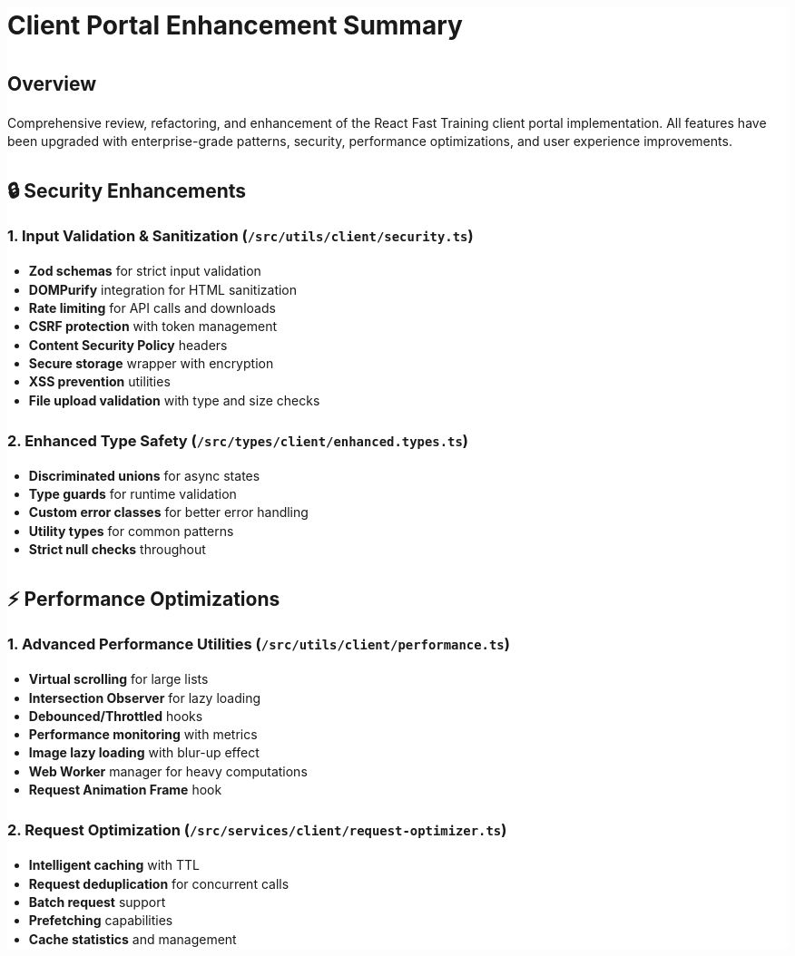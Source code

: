 # Client Portal Enhancement Summary

## Overview
Comprehensive review, refactoring, and enhancement of the React Fast Training client portal implementation. All features have been upgraded with enterprise-grade patterns, security, performance optimizations, and user experience improvements.

## 🔒 Security Enhancements

### 1. Input Validation & Sanitization (`/src/utils/client/security.ts`)
- **Zod schemas** for strict input validation
- **DOMPurify** integration for HTML sanitization
- **Rate limiting** for API calls and downloads
- **CSRF protection** with token management
- **Content Security Policy** headers
- **Secure storage** wrapper with encryption
- **XSS prevention** utilities
- **File upload validation** with type and size checks

### 2. Enhanced Type Safety (`/src/types/client/enhanced.types.ts`)
- **Discriminated unions** for async states
- **Type guards** for runtime validation
- **Custom error classes** for better error handling
- **Utility types** for common patterns
- **Strict null checks** throughout

## ⚡ Performance Optimizations

### 1. Advanced Performance Utilities (`/src/utils/client/performance.ts`)
- **Virtual scrolling** for large lists
- **Intersection Observer** for lazy loading
- **Debounced/Throttled** hooks
- **Performance monitoring** with metrics
- **Image lazy loading** with blur-up effect
- **Web Worker** manager for heavy computations
- **Request Animation Frame** hook

### 2. Request Optimization (`/src/services/client/request-optimizer.ts`)
- **Intelligent caching** with TTL
- **Request deduplication** for concurrent calls
- **Batch request** support
- **Prefetching** capabilities
- **Cache statistics** and management
